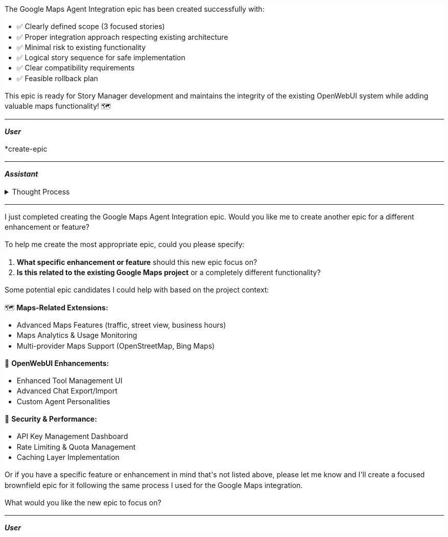 The Google Maps Agent Integration epic has been created successfully with:
- ✅ Clearly defined scope (3 focused stories)
- ✅ Proper integration approach respecting existing architecture
- ✅ Minimal risk to existing functionality  
- ✅ Logical story sequence for safe implementation
- ✅ Clear compatibility requirements
- ✅ Feasible rollback plan

This epic is ready for Story Manager development and maintains the integrity of the existing OpenWebUI system while adding valuable maps functionality! 🗺️

---

_**User**_

*create-epic

---

_**Assistant**_

<think><details><summary>Thought Process</summary></details></think>

---

I just completed creating the Google Maps Agent Integration epic. Would you like me to create another epic for a different enhancement or feature? 

To help me create the most appropriate epic, could you please specify:

1. **What specific enhancement or feature** should this new epic focus on?
2. **Is this related to the existing Google Maps project** or a completely different functionality?

Some potential epic candidates I could help with based on the project context:

🗺️ **Maps-Related Extensions:**
- Advanced Maps Features (traffic, street view, business hours)
- Maps Analytics & Usage Monitoring
- Multi-provider Maps Support (OpenStreetMap, Bing Maps)

🔧 **OpenWebUI Enhancements:**
- Enhanced Tool Management UI
- Advanced Chat Export/Import
- Custom Agent Personalities

🔐 **Security & Performance:**
- API Key Management Dashboard
- Rate Limiting & Quota Management
- Caching Layer Implementation

Or if you have a specific feature or enhancement in mind that's not listed above, please let me know and I'll create a focused brownfield epic for it following the same process I used for the Google Maps integration.

What would you like the new epic to focus on?

---

_**User**_
